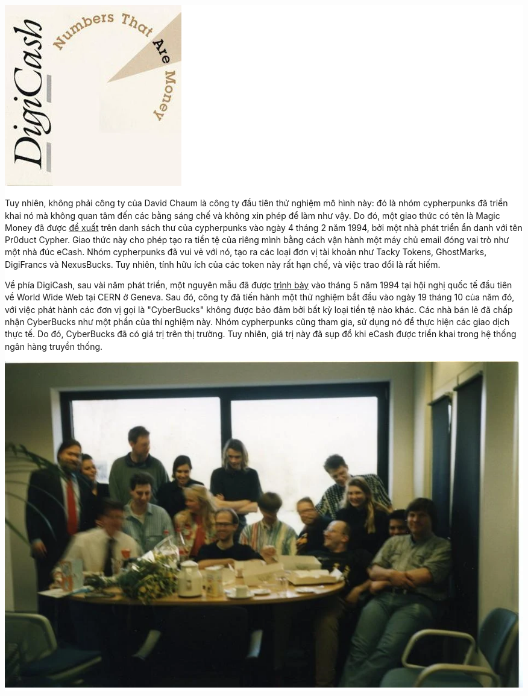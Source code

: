 ![Logo DigiCash](assets/en/06.webp)

Tuy nhiên, không phải công ty của David Chaum là công ty đầu tiên thử nghiệm mô hình này: đó là nhóm cypherpunks đã triển khai nó mà không quan tâm đến các bằng sáng chế và không xin phép để làm như vậy. Do đó, một giao thức có tên là Magic Money đã được [đề xuất](https://cypherpunks.venona.com/date/1994/02/msg00247.html) trên danh sách thư của cypherpunks vào ngày 4 tháng 2 năm 1994, bởi một nhà phát triển ẩn danh với tên Pr0duct Cypher. Giao thức này cho phép tạo ra tiền tệ của riêng mình bằng cách vận hành một máy chủ email đóng vai trò như một nhà đúc eCash. Nhóm cypherpunks đã vui vẻ với nó, tạo ra các loại đơn vị tài khoản như Tacky Tokens, GhostMarks, DigiFrancs và NexusBucks. Tuy nhiên, tính hữu ích của các token này rất hạn chế, và việc trao đổi là rất hiếm.

Về phía DigiCash, sau vài năm phát triển, một nguyên mẫu đã được [trình bày](https://chaum.com/wp-content/uploads/2022/01/05-27-94-World_s-first-electronic-cash-payment-over-computer-networks.pdf) vào tháng 5 năm 1994 tại hội nghị quốc tế đầu tiên về World Wide Web tại CERN ở Geneva. Sau đó, công ty đã tiến hành một thử nghiệm bắt đầu vào ngày 19 tháng 10 của năm đó, với việc phát hành các đơn vị gọi là "CyberBucks" không được bảo đảm bởi bất kỳ loại tiền tệ nào khác. Các nhà bán lẻ đã chấp nhận CyberBucks như một phần của thí nghiệm này. Nhóm cypherpunks cũng tham gia, sử dụng nó để thực hiện các giao dịch thực tế. Do đó, CyberBucks đã có giá trị trên thị trường. Tuy nhiên, giá trị này đã sụp đổ khi eCash được triển khai trong hệ thống ngân hàng truyền thống.

![Ảnh (mờ) của đội ngũ DigiCash năm 1995](assets/en/07.webp)